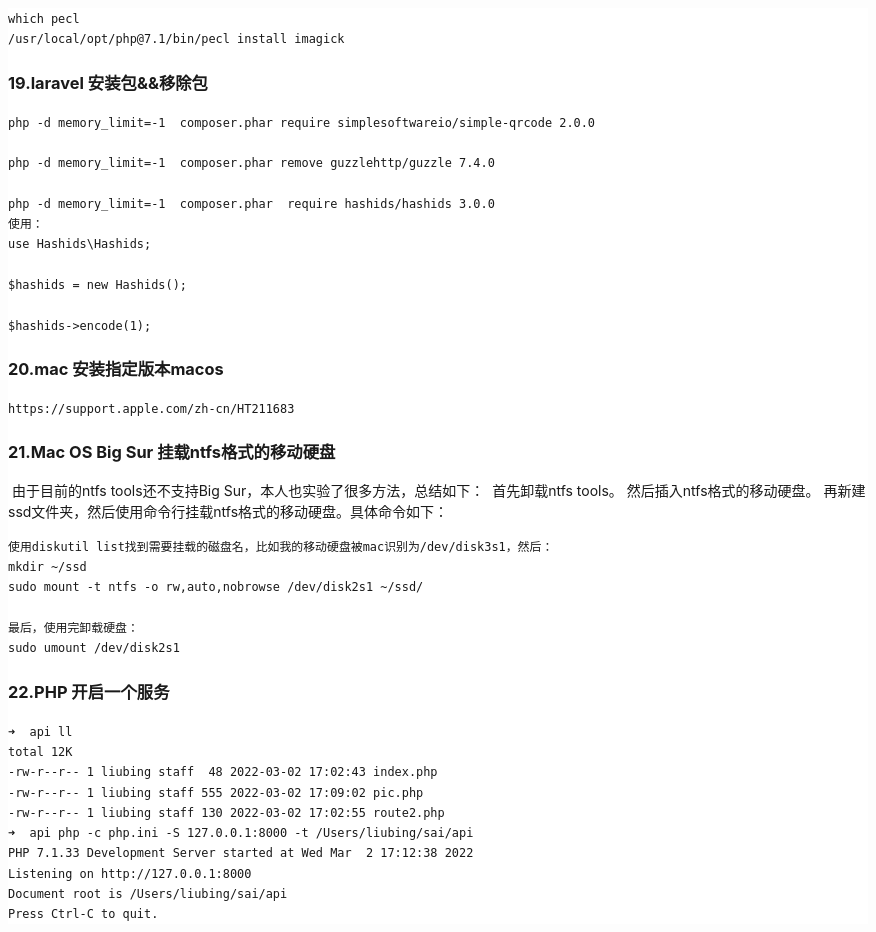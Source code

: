 ```
which pecl
/usr/local/opt/php@7.1/bin/pecl install imagick
```



### 19.laravel 安装包&&移除包

```
php -d memory_limit=-1  composer.phar require simplesoftwareio/simple-qrcode 2.0.0

php -d memory_limit=-1  composer.phar remove guzzlehttp/guzzle 7.4.0 

php -d memory_limit=-1  composer.phar  require hashids/hashids 3.0.0
使用：
use Hashids\Hashids;

$hashids = new Hashids();

$hashids->encode(1);
```



### 20.mac 安装指定版本macos

```
https://support.apple.com/zh-cn/HT211683
```



### 21.Mac OS Big Sur 挂载ntfs格式的移动硬盘

​	由于目前的ntfs tools还不支持Big Sur，本人也实验了很多方法，总结如下：
​	首先卸载ntfs tools。
​	然后插入ntfs格式的移动硬盘。
​	再新建ssd文件夹，然后使用命令行挂载ntfs格式的移动硬盘。具体命令如下：

    使用diskutil list找到需要挂载的磁盘名，比如我的移动硬盘被mac识别为/dev/disk3s1，然后：
    mkdir ~/ssd
    sudo mount -t ntfs -o rw,auto,nobrowse /dev/disk2s1 ~/ssd/
    
    最后，使用完卸载硬盘：
    sudo umount /dev/disk2s1

### 22.PHP 开启一个服务

```
➜  api ll
total 12K
-rw-r--r-- 1 liubing staff  48 2022-03-02 17:02:43 index.php
-rw-r--r-- 1 liubing staff 555 2022-03-02 17:09:02 pic.php
-rw-r--r-- 1 liubing staff 130 2022-03-02 17:02:55 route2.php
➜  api php -c php.ini -S 127.0.0.1:8000 -t /Users/liubing/sai/api
PHP 7.1.33 Development Server started at Wed Mar  2 17:12:38 2022
Listening on http://127.0.0.1:8000
Document root is /Users/liubing/sai/api
Press Ctrl-C to quit.
```
